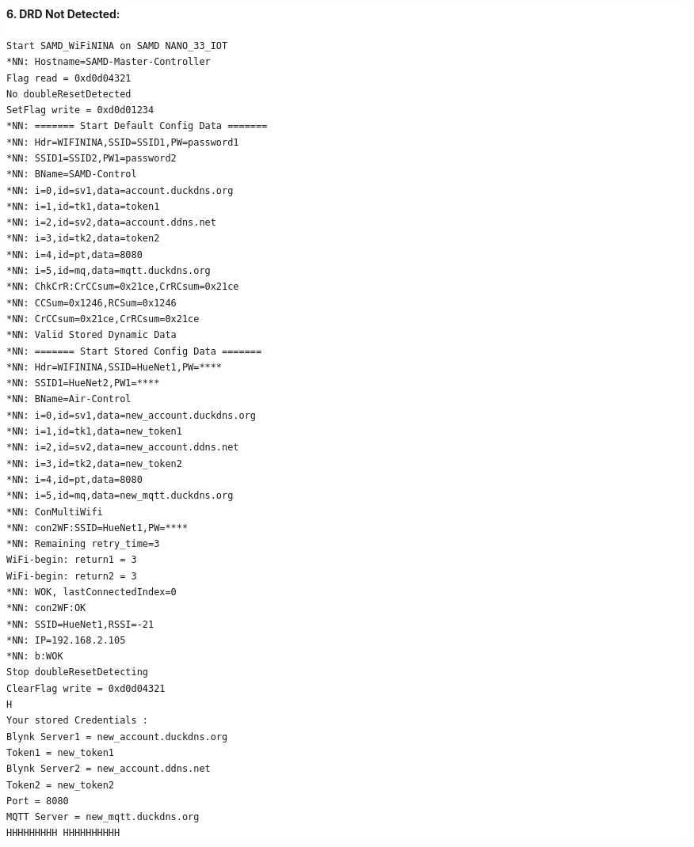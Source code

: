 #### 6. DRD Not Detected:

```
Start SAMD_WiFiNINA on SAMD NANO_33_IOT
*NN: Hostname=SAMD-Master-Controller
Flag read = 0xd0d04321
No doubleResetDetected
SetFlag write = 0xd0d01234
*NN: ======= Start Default Config Data =======
*NN: Hdr=WIFININA,SSID=SSID1,PW=password1
*NN: SSID1=SSID2,PW1=password2
*NN: BName=SAMD-Control
*NN: i=0,id=sv1,data=account.duckdns.org
*NN: i=1,id=tk1,data=token1
*NN: i=2,id=sv2,data=account.ddns.net
*NN: i=3,id=tk2,data=token2
*NN: i=4,id=pt,data=8080
*NN: i=5,id=mq,data=mqtt.duckdns.org
*NN: ChkCrR:CrCCsum=0x21ce,CrRCsum=0x21ce
*NN: CCSum=0x1246,RCSum=0x1246
*NN: CrCCsum=0x21ce,CrRCsum=0x21ce
*NN: Valid Stored Dynamic Data
*NN: ======= Start Stored Config Data =======
*NN: Hdr=WIFININA,SSID=HueNet1,PW=****
*NN: SSID1=HueNet2,PW1=****
*NN: BName=Air-Control
*NN: i=0,id=sv1,data=new_account.duckdns.org
*NN: i=1,id=tk1,data=new_token1
*NN: i=2,id=sv2,data=new_account.ddns.net
*NN: i=3,id=tk2,data=new_token2
*NN: i=4,id=pt,data=8080
*NN: i=5,id=mq,data=new_mqtt.duckdns.org
*NN: ConMultiWifi
*NN: con2WF:SSID=HueNet1,PW=****
*NN: Remaining retry_time=3
WiFi-begin: return1 = 3
WiFi-begin: return2 = 3
*NN: WOK, lastConnectedIndex=0
*NN: con2WF:OK
*NN: SSID=HueNet1,RSSI=-21
*NN: IP=192.168.2.105
*NN: b:WOK
Stop doubleResetDetecting
ClearFlag write = 0xd0d04321
H
Your stored Credentials :
Blynk Server1 = new_account.duckdns.org
Token1 = new_token1
Blynk Server2 = new_account.ddns.net
Token2 = new_token2
Port = 8080
MQTT Server = new_mqtt.duckdns.org
HHHHHHHHH HHHHHHHHHH
```
